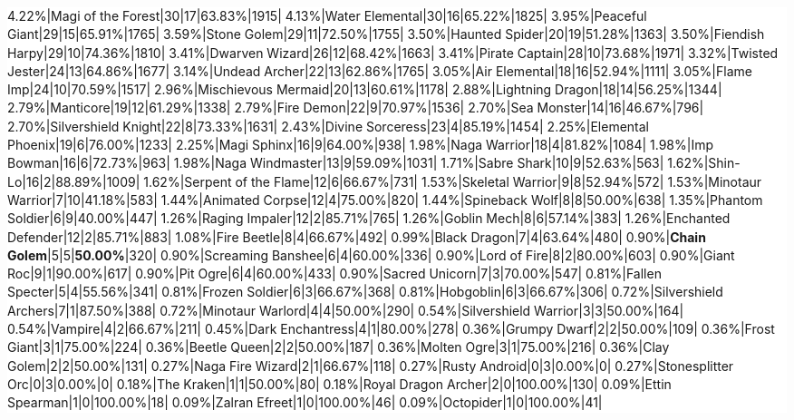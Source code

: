 4.22%|Magi of the Forest|30|17|63.83%|1915|
4.13%|Water Elemental|30|16|65.22%|1825|
3.95%|Peaceful Giant|29|15|65.91%|1765|
3.59%|Stone Golem|29|11|72.50%|1755|
3.50%|Haunted Spider|20|19|51.28%|1363|
3.50%|Fiendish Harpy|29|10|74.36%|1810|
3.41%|Dwarven Wizard|26|12|68.42%|1663|
3.41%|Pirate Captain|28|10|73.68%|1971|
3.32%|Twisted Jester|24|13|64.86%|1677|
3.14%|Undead Archer|22|13|62.86%|1765|
3.05%|Air Elemental|18|16|52.94%|1111|
3.05%|Flame Imp|24|10|70.59%|1517|
2.96%|Mischievous Mermaid|20|13|60.61%|1178|
2.88%|Lightning Dragon|18|14|56.25%|1344|
2.79%|Manticore|19|12|61.29%|1338|
2.79%|Fire Demon|22|9|70.97%|1536|
2.70%|Sea Monster|14|16|46.67%|796|
2.70%|Silvershield Knight|22|8|73.33%|1631|
2.43%|Divine Sorceress|23|4|85.19%|1454|
2.25%|Elemental Phoenix|19|6|76.00%|1233|
2.25%|Magi Sphinx|16|9|64.00%|938|
1.98%|Naga Warrior|18|4|81.82%|1084|
1.98%|Imp Bowman|16|6|72.73%|963|
1.98%|Naga Windmaster|13|9|59.09%|1031|
1.71%|Sabre Shark|10|9|52.63%|563|
1.62%|Shin-Lo|16|2|88.89%|1009|
1.62%|Serpent of the Flame|12|6|66.67%|731|
1.53%|Skeletal Warrior|9|8|52.94%|572|
1.53%|Minotaur Warrior|7|10|41.18%|583|
1.44%|Animated Corpse|12|4|75.00%|820|
1.44%|Spineback Wolf|8|8|50.00%|638|
1.35%|Phantom Soldier|6|9|40.00%|447|
1.26%|Raging Impaler|12|2|85.71%|765|
1.26%|Goblin Mech|8|6|57.14%|383|
1.26%|Enchanted Defender|12|2|85.71%|883|
1.08%|Fire Beetle|8|4|66.67%|492|
0.99%|Black Dragon|7|4|63.64%|480|
0.90%|**Chain Golem**|5|5|**50.00%**|320|
0.90%|Screaming Banshee|6|4|60.00%|336|
0.90%|Lord of Fire|8|2|80.00%|603|
0.90%|Giant Roc|9|1|90.00%|617|
0.90%|Pit Ogre|6|4|60.00%|433|
0.90%|Sacred Unicorn|7|3|70.00%|547|
0.81%|Fallen Specter|5|4|55.56%|341|
0.81%|Frozen Soldier|6|3|66.67%|368|
0.81%|Hobgoblin|6|3|66.67%|306|
0.72%|Silvershield Archers|7|1|87.50%|388|
0.72%|Minotaur Warlord|4|4|50.00%|290|
0.54%|Silvershield Warrior|3|3|50.00%|164|
0.54%|Vampire|4|2|66.67%|211|
0.45%|Dark Enchantress|4|1|80.00%|278|
0.36%|Grumpy Dwarf|2|2|50.00%|109|
0.36%|Frost Giant|3|1|75.00%|224|
0.36%|Beetle Queen|2|2|50.00%|187|
0.36%|Molten Ogre|3|1|75.00%|216|
0.36%|Clay Golem|2|2|50.00%|131|
0.27%|Naga Fire Wizard|2|1|66.67%|118|
0.27%|Rusty Android|0|3|0.00%|0|
0.27%|Stonesplitter Orc|0|3|0.00%|0|
0.18%|The Kraken|1|1|50.00%|80|
0.18%|Royal Dragon Archer|2|0|100.00%|130|
0.09%|Ettin Spearman|1|0|100.00%|18|
0.09%|Zalran Efreet|1|0|100.00%|46|
0.09%|Octopider|1|0|100.00%|41|